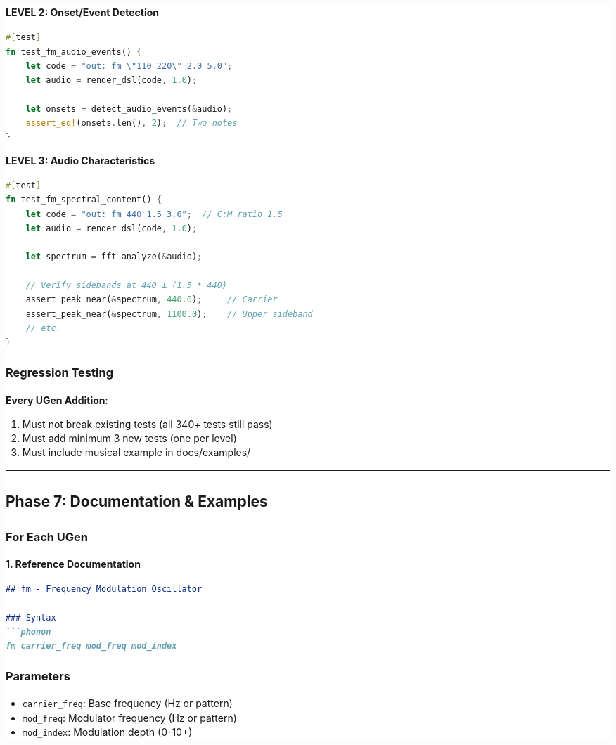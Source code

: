 **LEVEL 2: Onset/Event Detection**
```rust
#[test]
fn test_fm_audio_events() {
    let code = "out: fm \"110 220\" 2.0 5.0";
    let audio = render_dsl(code, 1.0);

    let onsets = detect_audio_events(&audio);
    assert_eq!(onsets.len(), 2);  // Two notes
}
```

**LEVEL 3: Audio Characteristics**
```rust
#[test]
fn test_fm_spectral_content() {
    let code = "out: fm 440 1.5 3.0";  // C:M ratio 1.5
    let audio = render_dsl(code, 1.0);

    let spectrum = fft_analyze(&audio);

    // Verify sidebands at 440 ± (1.5 * 440)
    assert_peak_near(&spectrum, 440.0);     // Carrier
    assert_peak_near(&spectrum, 1100.0);    // Upper sideband
    // etc.
}
```

### Regression Testing

**Every UGen Addition**:
1. Must not break existing tests (all 340+ tests still pass)
2. Must add minimum 3 new tests (one per level)
3. Must include musical example in docs/examples/

---

## Phase 7: Documentation & Examples

### For Each UGen

**1. Reference Documentation**
```markdown
## fm - Frequency Modulation Oscillator

### Syntax
```phonon
fm carrier_freq mod_freq mod_index
```

### Parameters
- `carrier_freq`: Base frequency (Hz or pattern)
- `mod_freq`: Modulator frequency (Hz or pattern)
- `mod_index`: Modulation depth (0-10+)
